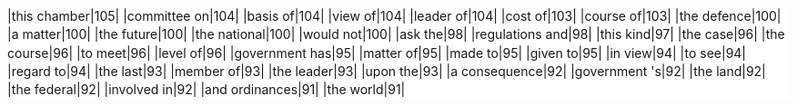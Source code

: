 |this chamber|105|
|committee on|104|
|basis of|104|
|view of|104|
|leader of|104|
|cost of|103|
|course of|103|
|the defence|100|
|a matter|100|
|the future|100|
|the national|100|
|would not|100|
|ask the|98|
|regulations and|98|
|this kind|97|
|the case|96|
|the course|96|
|to meet|96|
|level of|96|
|government has|95|
|matter of|95|
|made to|95|
|given to|95|
|in view|94|
|to see|94|
|regard to|94|
|the last|93|
|member of|93|
|the leader|93|
|upon the|93|
|a consequence|92|
|government 's|92|
|the land|92|
|the federal|92|
|involved in|92|
|and ordinances|91|
|the world|91|